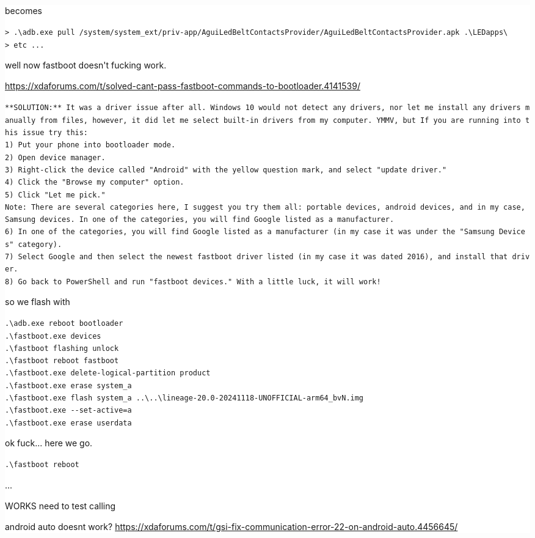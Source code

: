 becomes

```
> .\adb.exe pull /system/system_ext/priv-app/AguiLedBeltContactsProvider/AguiLedBeltContactsProvider.apk .\LEDapps\
> etc ...
```

well now fastboot doesn't fucking work. 

https://xdaforums.com/t/solved-cant-pass-fastboot-commands-to-bootloader.4141539/

```
**SOLUTION:** It was a driver issue after all. Windows 10 would not detect any drivers, nor let me install any drivers manually from files, however, it did let me select built-in drivers from my computer. YMMV, but If you are running into this issue try this:  
1) Put your phone into bootloader mode.  
2) Open device manager.  
3) Right-click the device called "Android" with the yellow question mark, and select "update driver."  
4) Click the "Browse my computer" option.  
5) Click "Let me pick."  
Note: There are several categories here, I suggest you try them all: portable devices, android devices, and in my case, Samsung devices. In one of the categories, you will find Google listed as a manufacturer.  
6) In one of the categories, you will find Google listed as a manufacturer (in my case it was under the "Samsung Devices" category).  
7) Select Google and then select the newest fastboot driver listed (in my case it was dated 2016), and install that driver.  
8) Go back to PowerShell and run "fastboot devices." With a little luck, it will work!
```

so we flash with 

```
.\adb.exe reboot bootloader
.\fastboot.exe devices
.\fastboot flashing unlock
.\fastboot reboot fastboot
.\fastboot.exe delete-logical-partition product
.\fastboot.exe erase system_a
.\fastboot.exe flash system_a ..\..\lineage-20.0-20241118-UNOFFICIAL-arm64_bvN.img
.\fastboot.exe --set-active=a
.\fastboot.exe erase userdata
```

ok fuck... here we go.

`.\fastboot reboot`

...

WORKS 
need to test calling 

android auto doesnt work?
https://xdaforums.com/t/gsi-fix-communication-error-22-on-android-auto.4456645/

